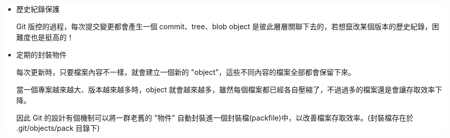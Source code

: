 * 歷史紀錄保護

  Git 版控的過程，每次提交變更都會產生一個 commit、tree、blob object 是彼此層層關聯下去的，若想竄改某個版本的歷史紀錄，困難度也是挺高的！

* 定期的封裝物件

  每次更新時，只要檔案內容不一樣，就會建立一個新的 "object"，這些不同內容的檔案全部都會保留下來。

  當一個專案越來越大、版本越來越多時，object 就會越來越多，雖然每個檔案都已經各自壓縮了，不過過多的檔案還是會讓存取效率下降。
  
  因此 Git 的設計有個機制可以將一群老舊的 "物件" 自動封裝進一個封裝檔(packfile)中，以改善檔案存取效率。(封裝檔存在於 .git/objects/pack 目錄下)


